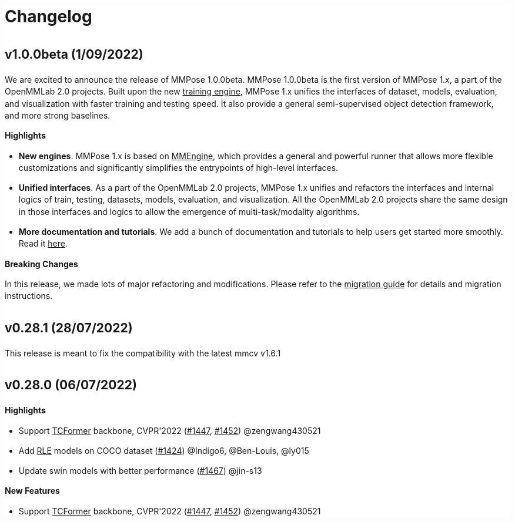 # Changelog

## **v1.0.0beta (1/09/2022)**

We are excited to announce the release of MMPose 1.0.0beta.
MMPose 1.0.0beta is the first version of MMPose 1.x, a part of the OpenMMLab 2.0 projects.
Built upon the new [training engine](https://github.com/open-mmlab/mmengine),
MMPose 1.x unifies the interfaces of dataset, models, evaluation, and visualization with faster training and testing speed.
It also provide a general semi-supervised object detection framework, and more strong baselines.

**Highlights**

- **New engines**. MMPose 1.x is based on [MMEngine](https://github.com/open-mmlab/mmengine), which provides a general and powerful runner that allows more flexible customizations and significantly simplifies the entrypoints of high-level interfaces.

- **Unified interfaces**. As a part of the OpenMMLab 2.0 projects, MMPose 1.x unifies and refactors the interfaces and internal logics of train, testing, datasets, models, evaluation, and visualization. All the OpenMMLab 2.0 projects share the same design in those interfaces and logics to allow the emergence of multi-task/modality algorithms.

- **More documentation and tutorials**. We add a bunch of documentation and tutorials to help users get started more smoothly. Read it [here](https://mmpose.readthedocs.io/en/latest/).

**Breaking Changes**

In this release, we made lots of major refactoring and modifications. Please refer to the [migration guide](../migration.md) for details and migration instructions.

## **v0.28.1 (28/07/2022)**

This release is meant to fix the compatibility with the latest mmcv v1.6.1

## **v0.28.0 (06/07/2022)**

**Highlights**

- Support [TCFormer](https://openaccess.thecvf.com/content/CVPR2022/html/Zeng_Not_All_Tokens_Are_Equal_Human-Centric_Visual_Analysis_via_Token_CVPR_2022_paper.html) backbone, CVPR'2022 ([#1447](https://github.com/open-mmlab/mmpose/pull/1447), [#1452](https://github.com/open-mmlab/mmpose/pull/1452)) @zengwang430521

- Add [RLE](https://arxiv.org/abs/2107.11291) models on COCO dataset ([#1424](https://github.com/open-mmlab/mmpose/pull/1424)) @Indigo6, @Ben-Louis, @ly015

- Update swin models with better performance ([#1467](https://github.com/open-mmlab/mmpose/pull/1434)) @jin-s13

**New Features**

- Support [TCFormer](https://openaccess.thecvf.com/content/CVPR2022/html/Zeng_Not_All_Tokens_Are_Equal_Human-Centric_Visual_Analysis_via_Token_CVPR_2022_paper.html) backbone, CVPR'2022 ([#1447](https://github.com/open-mmlab/mmpose/pull/1447), [#1452](https://github.com/open-mmlab/mmpose/pull/1452)) @zengwang430521
